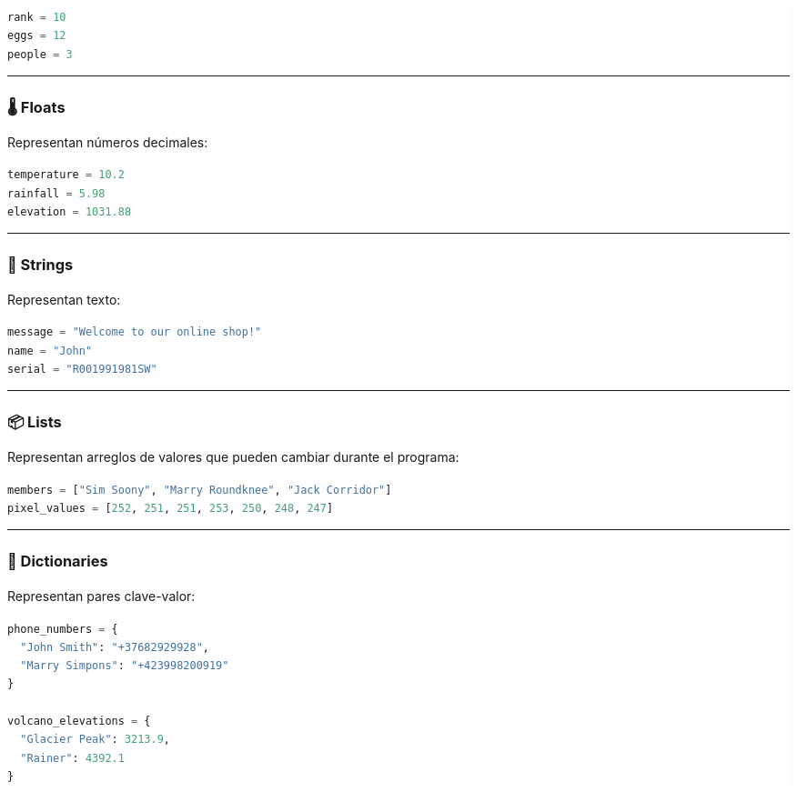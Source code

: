 ```python
rank = 10
eggs = 12
people = 3
```

---

### 🌡️ Floats
Representan números decimales:

```python
temperature = 10.2
rainfall = 5.98
elevation = 1031.88
```

---

### 📝 Strings
Representan texto:

```python
message = "Welcome to our online shop!"
name = "John"
serial = "R001991981SW"
```

---

### 📦 Lists
Representan arreglos de valores que pueden cambiar durante el programa:

```python
members = ["Sim Soony", "Marry Roundknee", "Jack Corridor"]
pixel_values = [252, 251, 251, 253, 250, 248, 247]
```

---

### 🔑 Dictionaries
Representan pares clave-valor:

```python
phone_numbers = {
  "John Smith": "+37682929928",
  "Marry Simpons": "+423998200919"
}

volcano_elevations = {
  "Glacier Peak": 3213.9,
  "Rainer": 4392.1
}
```
